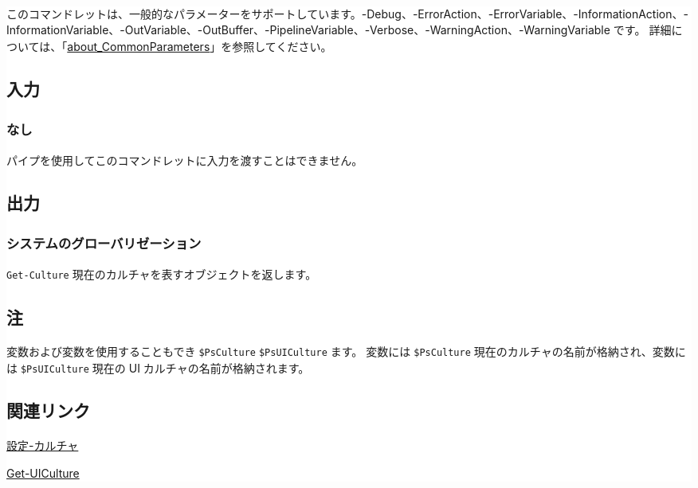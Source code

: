 このコマンドレットは、一般的なパラメーターをサポートしています。-Debug、-ErrorAction、-ErrorVariable、-InformationAction、-InformationVariable、-OutVariable、-OutBuffer、-PipelineVariable、-Verbose、-WarningAction、-WarningVariable です。 詳細については、「[about_CommonParameters](https://go.microsoft.com/fwlink/?LinkID=113216)」を参照してください。

## 入力

### なし

パイプを使用してこのコマンドレットに入力を渡すことはできません。

## 出力

### システムのグローバリゼーション

`Get-Culture` 現在のカルチャを表すオブジェクトを返します。

## 注

変数および変数を使用することもでき `$PsCulture` `$PsUICulture` ます。 変数には `$PsCulture` 現在のカルチャの名前が格納され、変数には `$PsUICulture` 現在の UI カルチャの名前が格納されます。

## 関連リンク

[設定-カルチャ](/powershell/module/international/set-culture)

[Get-UICulture](Get-UICulture.md)
